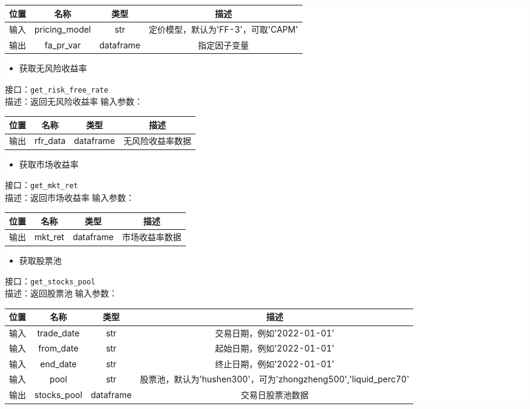|位置|名称|类型|描述|  
|:-:|:-:|:-:|:-:|  
|输入|pricing_model|str|定价模型，默认为'FF-3'，可取'CAPM'|  
|输出|fa_pr_var|dataframe|指定因子变量|  

* 获取无风险收益率

接口：`get_risk_free_rate`  
描述：返回无风险收益率
输入参数：  

|位置|名称|类型|描述|  
|:-:|:-:|:-:|:-:|  
|输出|rfr_data|dataframe|无风险收益率数据|

* 获取市场收益率

接口：`get_mkt_ret`  
描述：返回市场收益率
输入参数：  

|位置|名称|类型|描述|  
|:-:|:-:|:-:|:-:|  
|输出|mkt_ret|dataframe|市场收益率数据|

* 获取股票池

接口：`get_stocks_pool`  
描述：返回股票池
输入参数：  

|位置|名称|类型|描述|  
|:-:|:-:|:-:|:-:|  
|输入|trade_date|str|交易日期，例如'2022-01-01'|  
|输入|from_date|str|起始日期，例如'2022-01-01'|  
|输入|end_date|str|终止日期，例如'2022-01-01'|  
|输入|pool|str|股票池，默认为'hushen300'，可为'zhongzheng500','liquid_perc70'|
|输出|stocks_pool|dataframe|交易日股票池数据|  